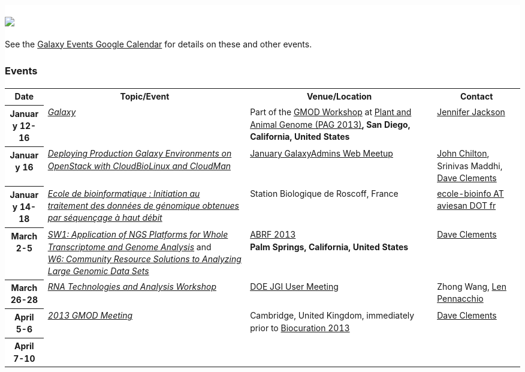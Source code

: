 <br />
<div class='right'><a href='http://bit.ly/gxycal'><img src='/Images/Icons/CalendarIcon.gif' /></a></div> 

See the [Galaxy Events Google Calendar](http://bit.ly/gxycal) for details on these and other events.

### Events

<table>
  <tr class="th" >
    <th> Date </th>
    <th> Topic/Event </th>
    <th> Venue/Location </th>
    <th> Contact </th>
  </tr>
  <tr>
    <th> January 12-16 </th>
    <td> <em><a href='https://pag.confex.com/pag/xxi/webprogram/Paper7241.html'>Galaxy</a></em> </td>
    <td> Part of the <a href='https://pag.confex.com/pag/xxi/webprogram/Session1537.html'>GMOD Workshop</a> at </strong><a href='http://www.intlpag.org/'>Plant and Animal Genome (PAG 2013)</a><strong>, San Diego, California, United States </td>
    <td> <a href='/JenniferJackson'>Jennifer Jackson</a> </td>
  </tr>
  <tr>
    <th> January 16 </th>
    <td> <em><a href='/Community/GalaxyAdmins/Meetups/2013_01_16'>Deploying Production Galaxy Environments on OpenStack with CloudBioLinux and CloudMan</a></em> </td>
    <td> <a href='/Community/GalaxyAdmins/Meetups/2013_01_16'>January GalaxyAdmins Web Meetup</a> </td>
    <td> <a href='https://www.msi.umn.edu/users/chilton'>John Chilton</a>, Srinivas Maddhi, <a href='/DaveClements'>Dave Clements</a> </td>
  </tr>
  <tr>
    <th> January 14-18 </th>
    <td> <em><a href='http://bit.ly/RhQFPm'>Ecole de bioinformatique : Initiation au traitement des données de génomique obtenues par séquençage à haut débit</a></em> </td>
    <td> Station Biologique de Roscoff, France </td>
    <td> <a href="mailto:ecole-bioinfo AT aviesan DOT fr">ecole-bioinfo AT aviesan DOT fr</a> </td>
  </tr>
  <tr>
    <th> March 2-5 </th>
    <td> <em><a href='http://conf.abrf.org/index.cfm/page/satellite_workshops.htm'>SW1: Application of NGS Platforms for Whole Transcriptome and Genome Analysis</a></em> and <br /><em><a href='http://conf.abrf.org/index.cfm/page/index/2013ConfProg.htm'>W6: Community Resource Solutions to Analyzing Large Genomic Data Sets</a></em> </td>
    <td> </strong><a href='http://conf.abrf.org/'>ABRF 2013</a><strong><br />Palm Springs, California, United States </td>
    <td> <a href='/DaveClements'>Dave Clements</a> </td>
  </tr>
  <tr>
    <th> March 26-28 </th>
    <td> <em><a href='http://www.jgi.doe.gov/meetings/usermeeting/workshops.html#rna-tech'>RNA Technologies and Analysis Workshop</a></em> </td>
    <td> <a href='http://www.jgi.doe.gov/meetings/usermeeting/'>DOE JGI User Meeting</a> </td>
    <td> Zhong Wang, <a href='http://www.jgi.doe.gov/whoweare/pennacchio.html'>Len Pennacchio</a> </td>
  </tr>
  <tr>
    <th> April 5-6 </th>
    <td> <em><a href='http://gmod.org/wiki/April 2013 GMOD Meeting'>2013 GMOD Meeting</a></em> </td>
    <td> Cambridge, United Kingdom, immediately prior to <a href='http://www.ebi.ac.uk/biocuration2013/'>Biocuration 2013</a> </td>
    <td> <a href='/DaveClements'>Dave Clements</a> </td>
  </tr>
  <tr>
    <th> April 7-10 </th>